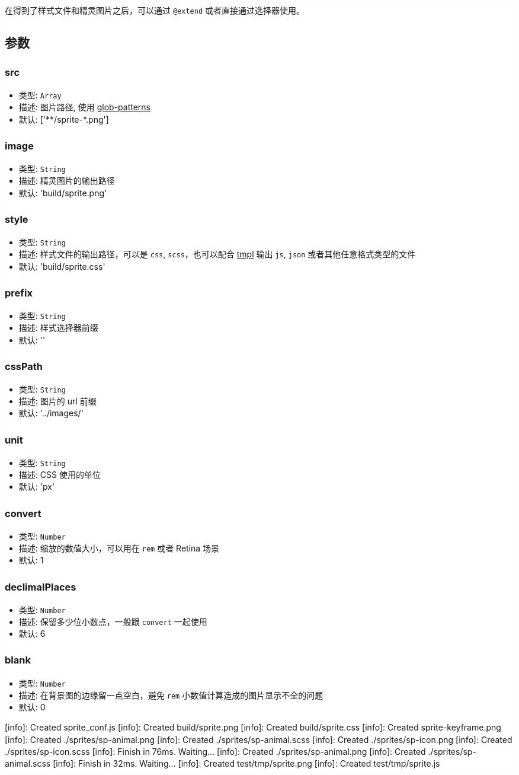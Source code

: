 在得到了样式文件和精灵图片之后，可以通过 `@extend` 或者直接通过选择器使用。

## 参数
### src
- 类型: `Array`
- 描述: 图片路径, 使用 [glob-patterns](https://github.com/isaacs/node-glob)
- 默认: ['\*\*/sprite-*.png']

### image
- 类型: `String`
- 描述: 精灵图片的输出路径
- 默认: 'build/sprite.png'

### style
- 类型: `String`
- 描述: 样式文件的输出路径，可以是 `css`, `scss`，也可以配合 [tmpl](#tmpl) 输出 `js`, `json` 或者其他任意格式类型的文件
- 默认: 'build/sprite.css'

### prefix
- 类型: `String`
- 描述: 样式选择器前缀
- 默认: ''

### cssPath
- 类型: `String`
- 描述: 图片的 url 前缀
- 默认: '../images/'

### unit
- 类型: `String`
- 描述: CSS 使用的单位
- 默认: 'px'

### convert
- 类型: `Number`
- 描述: 缩放的数值大小，可以用在 `rem` 或者 Retina 场景
- 默认: 1

### declimalPlaces
- 类型: `Number`
- 描述: 保留多少位小数点，一般跟 `convert` 一起使用
- 默认: 6

### blank
- 类型: `Number`
- 描述: 在背景图的边缘留一点空白，避免 `rem` 小数值计算造成的图片显示不全的问题
- 默认: 0


[info]: Created sprite_conf.js
[info]: Created build/sprite.png
[info]: Created build/sprite.css
[info]: Created sprite-keyframe.png
[info]: Created ./sprites/sp-animal.png
[info]: Created ./sprites/sp-animal.scss
[info]: Created ./sprites/sp-icon.png
[info]: Created ./sprites/sp-icon.scss
[info]: Finish in 76ms. Waiting...
[info]: Created ./sprites/sp-animal.png
[info]: Created ./sprites/sp-animal.scss
[info]: Finish in 32ms. Waiting...
[info]: Created test/tmp/sprite.png
[info]: Created test/tmp/sprite.js